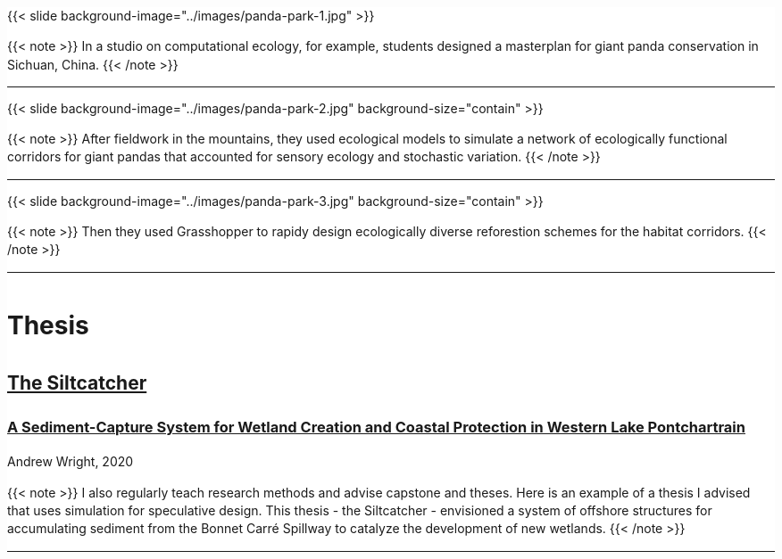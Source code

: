 
{{< slide background-image="../images/panda-park-1.jpg" >}}

{{< note >}}
In a studio on computational ecology, for example,
students designed a masterplan
for giant panda conservation
in Sichuan, China.
{{< /note >}}

---

{{< slide background-image="../images/panda-park-2.jpg" background-size="contain" >}}

{{< note >}}
After fieldwork in the mountains, 
they used ecological models to simulate a network 
of ecologically functional corridors for giant pandas
that accounted for sensory ecology and stochastic variation.
{{< /note >}}

---

{{< slide background-image="../images/panda-park-3.jpg" background-size="contain" >}}

{{< note >}}
Then they used Grasshopper to rapidy design 
ecologically diverse reforestion schemes
for the habitat corridors.
{{< /note >}}

---

# Thesis

## [The Siltcatcher](https://doi.org/10.31390/gradschool_theses.5135)

### [A Sediment-Capture System for Wetland Creation and Coastal Protection in Western Lake Pontchartrain](https://doi.org/10.31390/gradschool_theses.5135)

Andrew Wright, 2020

{{< note >}}
I also regularly teach research methods
and advise capstone and theses.
Here is an example of a thesis I advised
that uses simulation for speculative design. 
This thesis - the Siltcatcher - 
envisioned a system of offshore structures
for accumulating sediment from the Bonnet Carré Spillway
to catalyze the development of new wetlands.
{{< /note >}}

---